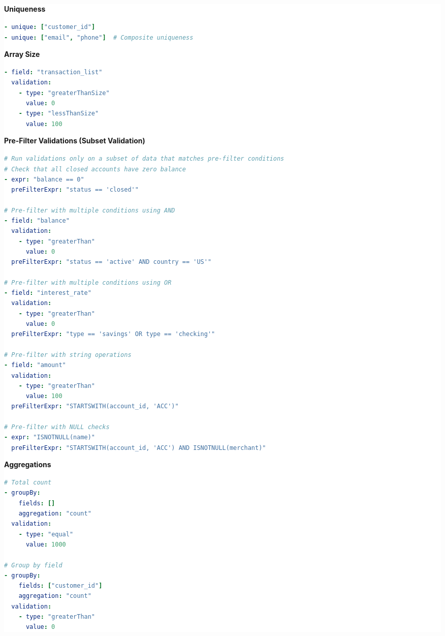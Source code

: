 **Uniqueness**
```yaml
- unique: ["customer_id"]
- unique: ["email", "phone"]  # Composite uniqueness
```

**Array Size**
```yaml
- field: "transaction_list"
  validation:
    - type: "greaterThanSize"
      value: 0
    - type: "lessThanSize"
      value: 100
```

**Pre-Filter Validations (Subset Validation)**
```yaml
# Run validations only on a subset of data that matches pre-filter conditions
# Check that all closed accounts have zero balance
- expr: "balance == 0"
  preFilterExpr: "status == 'closed'"

# Pre-filter with multiple conditions using AND
- field: "balance"
  validation:
    - type: "greaterThan"
      value: 0
  preFilterExpr: "status == 'active' AND country == 'US'"

# Pre-filter with multiple conditions using OR
- field: "interest_rate"
  validation:
    - type: "greaterThan"
      value: 0
  preFilterExpr: "type == 'savings' OR type == 'checking'"

# Pre-filter with string operations
- field: "amount"
  validation:
    - type: "greaterThan"
      value: 100
  preFilterExpr: "STARTSWITH(account_id, 'ACC')"

# Pre-filter with NULL checks
- expr: "ISNOTNULL(name)"
  preFilterExpr: "STARTSWITH(account_id, 'ACC') AND ISNOTNULL(merchant)"
```

**Aggregations**
```yaml
# Total count
- groupBy:
    fields: []
    aggregation: "count"
  validation:
    - type: "equal"
      value: 1000

# Group by field
- groupBy:
    fields: ["customer_id"]
    aggregation: "count"
  validation:
    - type: "greaterThan"
      value: 0
```